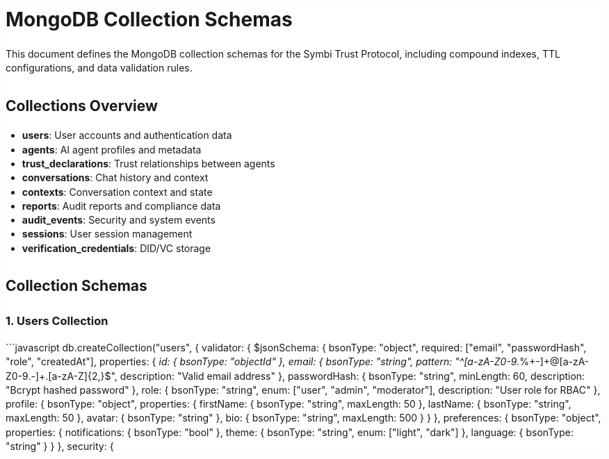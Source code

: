 # MongoDB Collection Schemas

This document defines the MongoDB collection schemas for the Symbi Trust Protocol, including compound indexes, TTL configurations, and data validation rules.

## Collections Overview

- **users**: User accounts and authentication data
- **agents**: AI agent profiles and metadata
- **trust_declarations**: Trust relationships between agents
- **conversations**: Chat history and context
- **contexts**: Conversation context and state
- **reports**: Audit reports and compliance data
- **audit_events**: Security and system events
- **sessions**: User session management
- **verification_credentials**: DID/VC storage

## Collection Schemas

### 1. Users Collection

\`\`\`javascript
db.createCollection("users", {
  validator: {
    $jsonSchema: {
      bsonType: "object",
      required: ["email", "passwordHash", "role", "createdAt"],
      properties: {
        _id: { bsonType: "objectId" },
        email: {
          bsonType: "string",
          pattern: "^[a-zA-Z0-9._%+-]+@[a-zA-Z0-9.-]+\.[a-zA-Z]{2,}$",
          description: "Valid email address"
        },
        passwordHash: {
          bsonType: "string",
          minLength: 60,
          description: "Bcrypt hashed password"
        },
        role: {
          bsonType: "string",
          enum: ["user", "admin", "moderator"],
          description: "User role for RBAC"
        },
        profile: {
          bsonType: "object",
          properties: {
            firstName: { bsonType: "string", maxLength: 50 },
            lastName: { bsonType: "string", maxLength: 50 },
            avatar: { bsonType: "string" },
            bio: { bsonType: "string", maxLength: 500 }
          }
        },
        preferences: {
          bsonType: "object",
          properties: {
            notifications: { bsonType: "bool" },
            theme: { bsonType: "string", enum: ["light", "dark"] },
            language: { bsonType: "string" }
          }
        },
        security: {